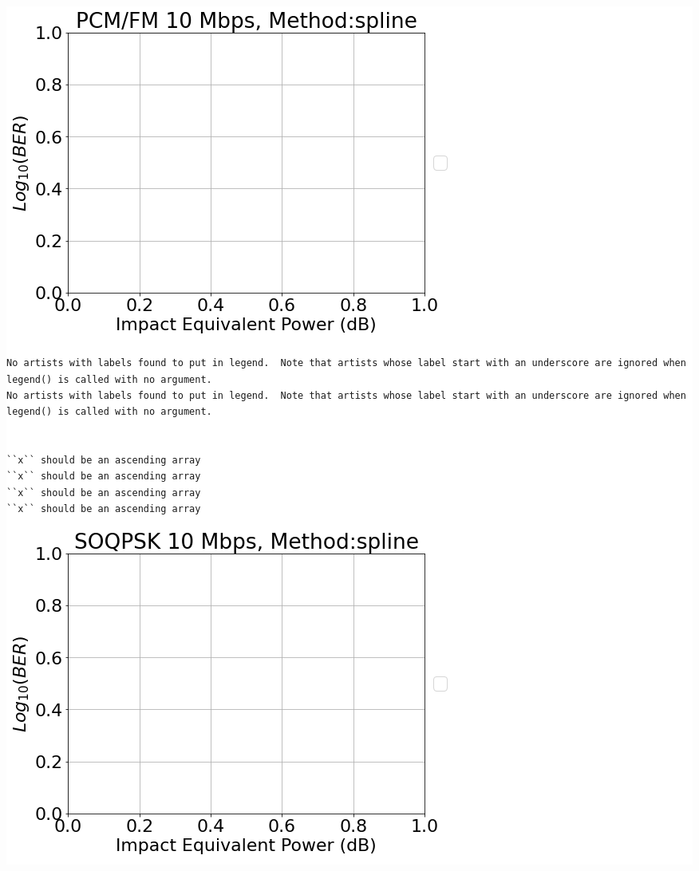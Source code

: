 ![png](output_49_42.png)
    


    No artists with labels found to put in legend.  Note that artists whose label start with an underscore are ignored when legend() is called with no argument.
    No artists with labels found to put in legend.  Note that artists whose label start with an underscore are ignored when legend() is called with no argument.
    

    ``x`` should be an ascending array
    ``x`` should be an ascending array
    ``x`` should be an ascending array
    ``x`` should be an ascending array
    


    
![png](output_49_45.png)
    